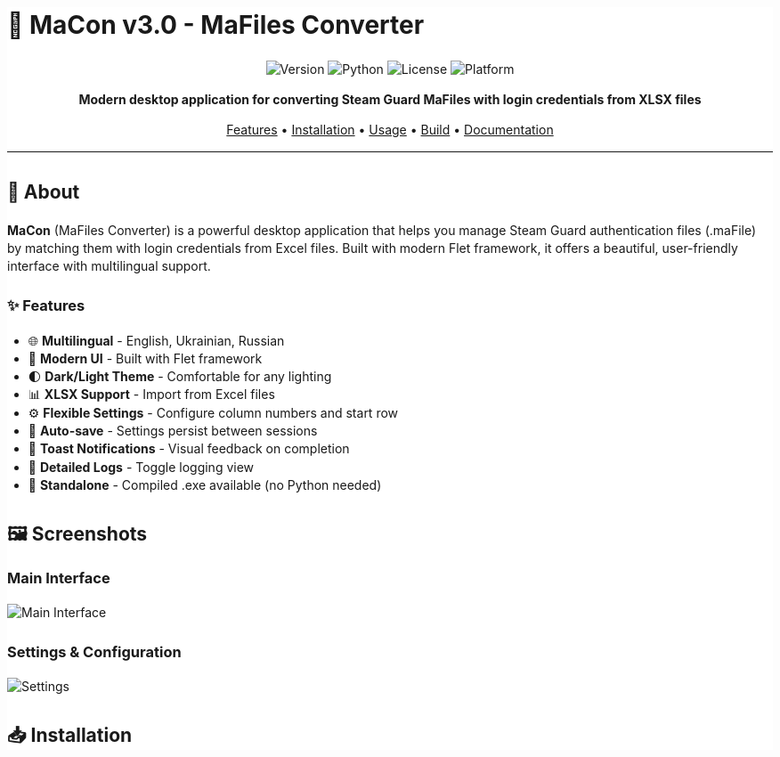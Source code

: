 # 🔐 MaCon v3.0 - MaFiles Converter

<div align="center">

![Version](https://img.shields.io/badge/version-3.0-blue)
![Python](https://img.shields.io/badge/python-3.10+-green)
![License](https://img.shields.io/badge/license-MIT-orange)
![Platform](https://img.shields.io/badge/platform-Windows-lightgrey)

**Modern desktop application for converting Steam Guard MaFiles with login credentials from XLSX files**

[Features](#-features) • [Installation](#-installation) • [Usage](#-usage) • [Build](#-build-from-source) • [Documentation](#-documentation)

</div>

---

## 📖 About

**MaCon** (MaFiles Converter) is a powerful desktop application that helps you manage Steam Guard authentication files (.maFile) by matching them with login credentials from Excel files. Built with modern Flet framework, it offers a beautiful, user-friendly interface with multilingual support.

### ✨ Features

- 🌐 **Multilingual** - English, Ukrainian, Russian
- 🎨 **Modern UI** - Built with Flet framework
- 🌓 **Dark/Light Theme** - Comfortable for any lighting
- 📊 **XLSX Support** - Import from Excel files
- ⚙️ **Flexible Settings** - Configure column numbers and start row
- 💾 **Auto-save** - Settings persist between sessions
- 🔔 **Toast Notifications** - Visual feedback on completion
- 📝 **Detailed Logs** - Toggle logging view
- 🚀 **Standalone** - Compiled .exe available (no Python needed)

## 🖼️ Screenshots

### Main Interface
![Main Interface](https://via.placeholder.com/800x500?text=MaCon+Main+Interface)

### Settings & Configuration
![Settings](https://via.placeholder.com/800x500?text=Column+Settings)

## 📥 Installation
